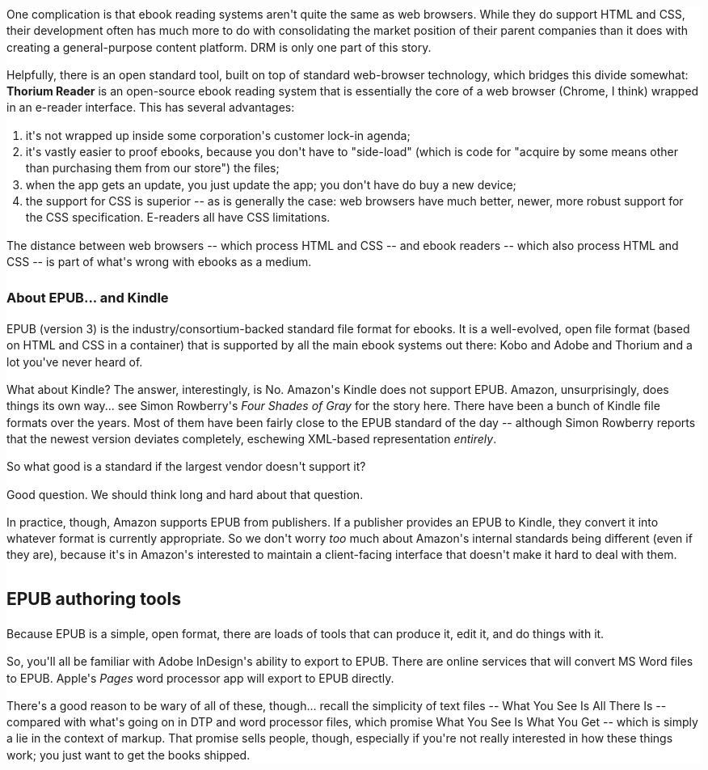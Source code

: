 One complication is that ebook reading systems aren't quite the same as web browsers. While they do support HTML and CSS, their development often has much more to do with consolidating the market position of their parent companies than it does with creating a general-purpose content platform. DRM is only one part of this story.

Helpfully, there is an open standard tool, built on top of standard web-browser technology, which bridges this divide somewhat: **Thorium Reader** is an open-source ebook reading system that is essentially the core of a web browser (Chrome, I think) wrapped in an e-reader interface. This has several advantages:

1. it's not wrapped up inside some corporation's customer lock-in agenda;
2. it's vastly easier to proof ebooks, because you don't have to "side-load" (which is code for "acquire by some means other than purchasing them from our store") the files;
3. when the app gets an update, you just update the app; you don't have do buy a new device;
4. the support for CSS is superior -- as is generally the case: web browsers have much better, newer, more robust support for the CSS specification. E-readers all have CSS limitations.

The distance between web browsers -- which process HTML and CSS -- and ebook readers -- which also process HTML and CSS -- is part of what's wrong with ebooks as a medium.



### About EPUB... and Kindle

EPUB (version 3) is the industry/consortium-backed standard file format for ebooks. It is a well-evolved, open file format (based on HTML and CSS in a container) that is supported by all the main ebook systems out there: Kobo and Adobe and Thorium and a lot you've never heard of.

What about Kindle? The answer, interestingly, is No. Amazon's Kindle does not support EPUB. Amazon, unsurprisingly, does things its own way... see Simon Rowberry's *Four Shades of Gray* for the story here. There have been a bunch of Kindle file formats over the years. Most of them have been fairly close to the EPUB standard of the day -- although Simon Rowberry reports that the newest version deviates completely, eschewing XML-based representation *entirely*.

So what good is a standard if the largest vendor doesn't support it?

Good question. We should think long and hard about that question.

In practice, though, Amazon supports EPUB from publishers. If a publisher provides an EPUB to Kindle, they convert it into whatever format is currently appropriate. So we don't worry *too* much about Amazon's internal standards being different (even if they are), because it's in Amazon's interested to maintain a client-facing interface that doesn't make it hard to deal with them.

## EPUB authoring tools

Because EPUB is a simple, open format, there are loads of tools that can produce it, edit it, and do things with it.

So, you'll all be familiar with Adobe InDesign's ability to export to EPUB. There are online services that will convert MS Word files to EPUB. Apple's *Pages* word processor app will export to EPUB directly.

There's a good reason to be wary of all of these, though... recall the simplicity of text files -- What You See Is All There Is -- compared with what's going on in DTP and word processor files, which promise What You See Is What You Get -- which is simply a lie in the context of markup. That promise sells people, though, especially if you're not really interested in how these things work; you just want to get the books shipped.
